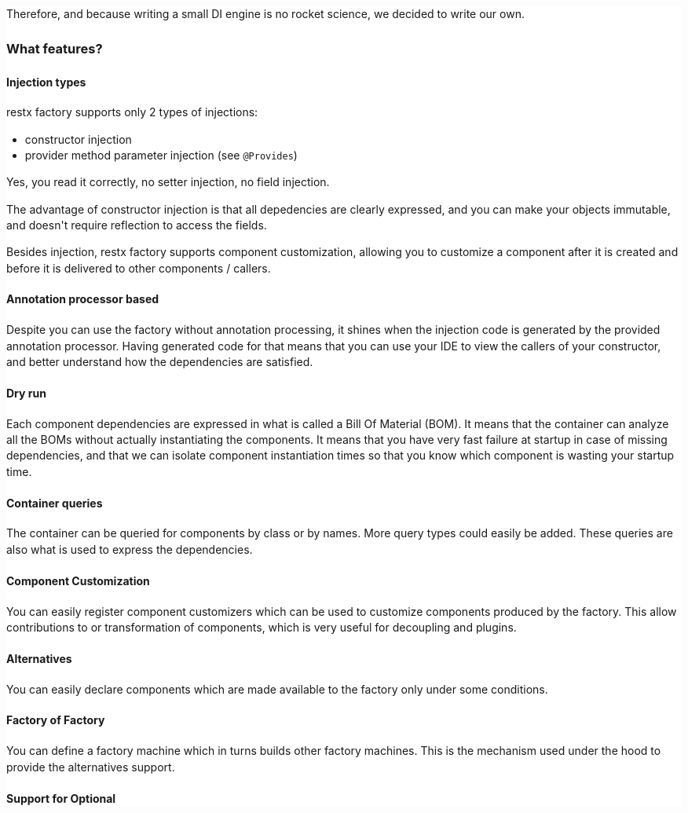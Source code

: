 Therefore, and because writing a small DI engine is no rocket science, we decided to write our own.

### What features?

#### Injection types

restx factory supports only 2 types of injections:

  - constructor injection
  - provider method parameter injection (see `@Provides`)

Yes, you read it correctly, no setter injection, no field injection.

The advantage of constructor injection is that all depedencies are clearly expressed, and you can make your objects immutable, and doesn't require reflection to access the fields.

Besides injection, restx factory supports component customization, allowing you to customize a component after it is created and before it is delivered to other components / callers.

#### Annotation processor based

Despite you can use the factory without annotation processing, it shines when the injection code is generated by the provided annotation processor. Having generated code for that means that you can use your IDE to view the callers of your constructor, and better understand how the dependencies are satisfied.

#### Dry run

Each component dependencies are expressed in what is called a Bill Of Material (BOM). It means that the container can analyze all the BOMs without actually instantiating the components. It means that you have very fast failure at startup in case of missing dependencies, and that we can isolate component instantiation times so that you know which component is wasting your startup time.

#### Container queries

The container can be queried for components by class or by names. More query types could easily be added. These queries are also what is used to express the dependencies.

#### Component Customization

You can easily register component customizers which can be used to customize components produced by the factory.
This allow contributions to or transformation of components, which is very useful for decoupling and plugins.

#### Alternatives

You can easily declare components which are made available to the factory only under some conditions.

#### Factory of Factory

You can define a factory machine which in turns builds other factory machines. This is the mechanism used under the hood to provide the alternatives support.

#### Support for Optional
